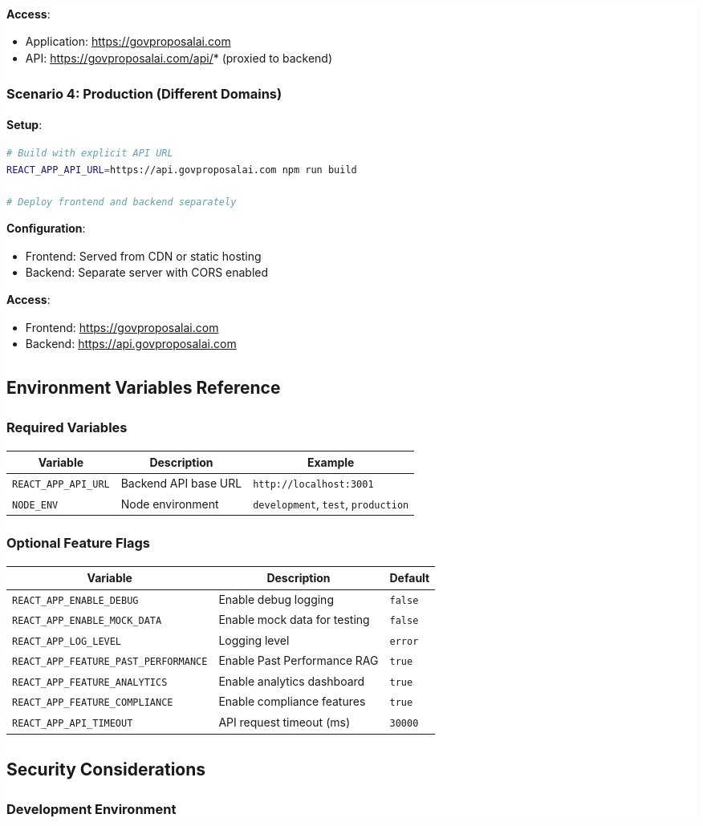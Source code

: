 **Access**:
- Application: https://govproposalai.com
- API: https://govproposalai.com/api/* (proxied to backend)

### Scenario 4: Production (Different Domains)

**Setup**:
```bash
# Build with explicit API URL
REACT_APP_API_URL=https://api.govproposalai.com npm run build

# Deploy frontend and backend separately
```

**Configuration**:
- Frontend: Served from CDN or static hosting
- Backend: Separate server with CORS enabled

**Access**:
- Frontend: https://govproposalai.com
- Backend: https://api.govproposalai.com

## Environment Variables Reference

### Required Variables

| Variable | Description | Example |
|----------|-------------|---------|
| `REACT_APP_API_URL` | Backend API base URL | `http://localhost:3001` |
| `NODE_ENV` | Node environment | `development`, `test`, `production` |

### Optional Feature Flags

| Variable | Description | Default |
|----------|-------------|---------|
| `REACT_APP_ENABLE_DEBUG` | Enable debug logging | `false` |
| `REACT_APP_ENABLE_MOCK_DATA` | Enable mock data for testing | `false` |
| `REACT_APP_LOG_LEVEL` | Logging level | `error` |
| `REACT_APP_FEATURE_PAST_PERFORMANCE` | Enable Past Performance RAG | `true` |
| `REACT_APP_FEATURE_ANALYTICS` | Enable analytics dashboard | `true` |
| `REACT_APP_FEATURE_COMPLIANCE` | Enable compliance features | `true` |
| `REACT_APP_API_TIMEOUT` | API request timeout (ms) | `30000` |

## Security Considerations

### Development Environment
